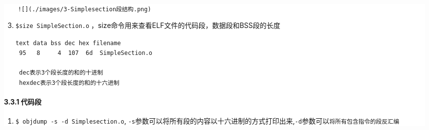         ![](./images/3-Simplesection段结构.png)

   3. `$size SimpleSection.o` ，size命令用来查看ELF文件的代码段，数据段和BSS段的长度

      ```
      text data bss dec hex filename
       95   8     4  107  6d  SimpleSection.o
       
       dec表示3个段长度的和的十进制
       hexdec表示3个段长度的和的十六进制
      ```

#### 3.3.1 代码段

1. `$ objdump -s -d Simplesection.o`, `-s`参数可以将所有段的内容以十六进制的方式打印出来,`-d`参数可以`将所有包含指令的段反汇编`
